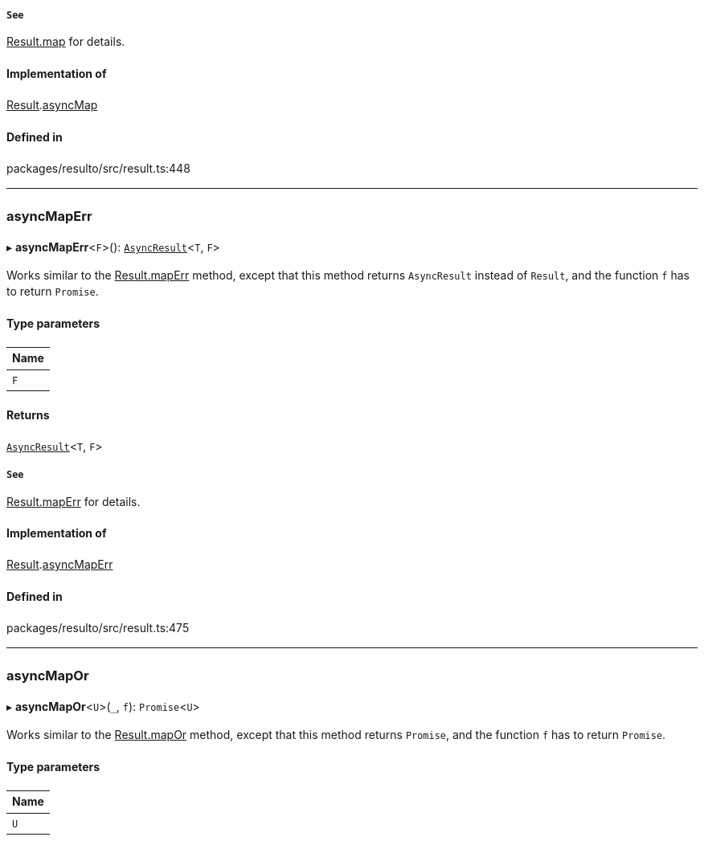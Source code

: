 **`See`**

[Result.map](../interfaces/Result.md#map) for details.

#### Implementation of

[Result](../interfaces/Result.md).[asyncMap](../interfaces/Result.md#asyncmap)

#### Defined in

packages/resulto/src/result.ts:448

___

### asyncMapErr

▸ **asyncMapErr**<`F`\>(): [`AsyncResult`](../modules.md#asyncresult)<`T`, `F`\>

Works similar to the [Result.mapErr](../interfaces/Result.md#maperr) method, except that this method
returns `AsyncResult` instead of `Result`, and the function `f` has to
return `Promise`.

#### Type parameters

| Name |
| :------ |
| `F` |

#### Returns

[`AsyncResult`](../modules.md#asyncresult)<`T`, `F`\>

**`See`**

[Result.mapErr](../interfaces/Result.md#maperr) for details.

#### Implementation of

[Result](../interfaces/Result.md).[asyncMapErr](../interfaces/Result.md#asyncmaperr)

#### Defined in

packages/resulto/src/result.ts:475

___

### asyncMapOr

▸ **asyncMapOr**<`U`\>(`_`, `f`): `Promise`<`U`\>

Works similar to the [Result.mapOr](../interfaces/Result.md#mapor) method, except that this method
returns `Promise`, and the function `f` has to return `Promise`.

#### Type parameters

| Name |
| :------ |
| `U` |
